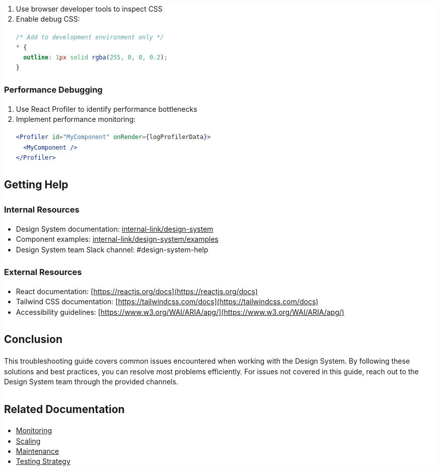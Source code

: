 1. Use browser developer tools to inspect CSS
2. Enable debug CSS:
   ```css
   /* Add to development environment only */
   * {
     outline: 1px solid rgba(255, 0, 0, 0.2);
   }
   ```

### Performance Debugging

1. Use React Profiler to identify performance bottlenecks
2. Implement performance monitoring:
   ```jsx
   <Profiler id="MyComponent" onRender={logProfilerData}>
     <MyComponent />
   </Profiler>
   ```

## Getting Help

### Internal Resources

- Design System documentation: [internal-link/design-system]()
- Component examples: [internal-link/design-system/examples]()
- Design System team Slack channel: #design-system-help

### External Resources

- React documentation: [https://reactjs.org/docs](https://reactjs.org/docs)
- Tailwind CSS documentation: [https://tailwindcss.com/docs](https://tailwindcss.com/docs)
- Accessibility guidelines: [https://www.w3.org/WAI/ARIA/apg/](https://www.w3.org/WAI/ARIA/apg/)

## Conclusion

This troubleshooting guide covers common issues encountered when working with the Design System. By following these solutions and best practices, you can resolve most problems efficiently. For issues not covered in this guide, reach out to the Design System team through the provided channels.

## Related Documentation

- [Monitoring](./monitoring.md)
- [Scaling](./scaling.md)
- [Maintenance](./maintenance.md)
- [Testing Strategy](./testing-strategy.md)
